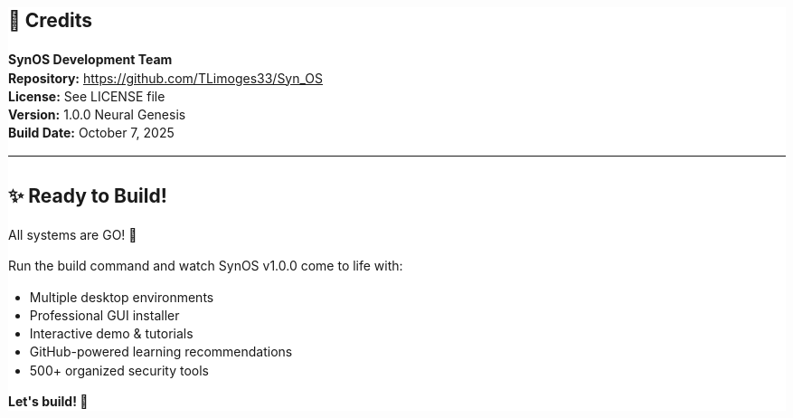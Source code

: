
## 📝 Credits

**SynOS Development Team**  
**Repository:** https://github.com/TLimoges33/Syn_OS  
**License:** See LICENSE file  
**Version:** 1.0.0 Neural Genesis  
**Build Date:** October 7, 2025

---

## ✨ Ready to Build!

All systems are GO! 🚀

Run the build command and watch SynOS v1.0.0 come to life with:

-   Multiple desktop environments
-   Professional GUI installer
-   Interactive demo & tutorials
-   GitHub-powered learning recommendations
-   500+ organized security tools

**Let's build! 🎯**
